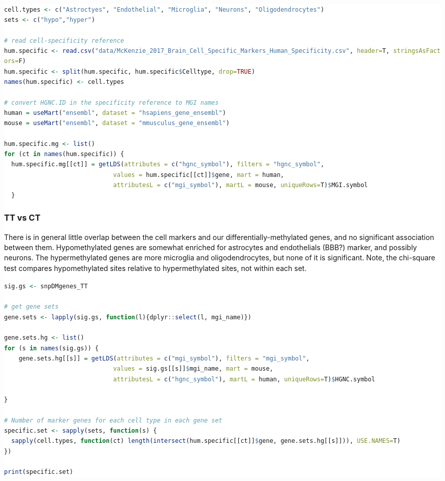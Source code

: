 
```r
cell.types <- c("Astroctyes", "Endothelial", "Microglia", "Neurons", "Oligodendrocytes")
sets <- c("hypo","hyper")

# read cell-specificity reference
hum.specific <- read.csv("data/McKenzie_2017_Brain_Cell_Specific_Markers_Human_Specificity.csv", header=T, stringsAsFactors=F)
hum.specific <- split(hum.specific, hum.specific$Celltype, drop=TRUE) 
names(hum.specific) <- cell.types

# convert HGNC.ID in the specificity reference to MGI names
human = useMart("ensembl", dataset = "hsapiens_gene_ensembl")
mouse = useMart("ensembl", dataset = "mmusculus_gene_ensembl")

hum.specific.mg <- list()
for (ct in names(hum.specific)) {
  hum.specific.mg[[ct]] = getLDS(attributes = c("hgnc_symbol"), filters = "hgnc_symbol", 
                              values = hum.specific[[ct]]$gene, mart = human,
                              attributesL = c("mgi_symbol"), martL = mouse, uniqueRows=T)$MGI.symbol
  }
```

### TT vs CT
There is in general little overlap between the cell markers and our differentially-methylated genes, and no significant association between them. Hypomethylated genes are somewhat enriched for astrocytes and endothelials (BBB?) marker, and possibly neurons. The hypermethylated genes are more microglia and oligodendrocytes, but none of it is significant.
Note, the chi-square test compares hypomethylated sites relative to hypermethylated sites, not within each set. 

```r
sig.gs <- snpDMgenes_TT

# get gene sets
gene.sets <- lapply(sig.gs, function(l){dplyr::select(l, mgi_name)})

gene.sets.hg <- list()
for (s in names(sig.gs)) {
    gene.sets.hg[[s]] = getLDS(attributes = c("mgi_symbol"), filters = "mgi_symbol", 
                              values = sig.gs[[s]]$mgi_name, mart = mouse,
                              attributesL = c("hgnc_symbol"), martL = human, uniqueRows=T)$HGNC.symbol

}

# Number of marker genes for each cell type in each gene set
specific.set <- sapply(sets, function(s) {
  sapply(cell.types, function(ct) length(intersect(hum.specific[[ct]]$gene, gene.sets.hg[[s]])), USE.NAMES=T)
})

print(specific.set)
```
